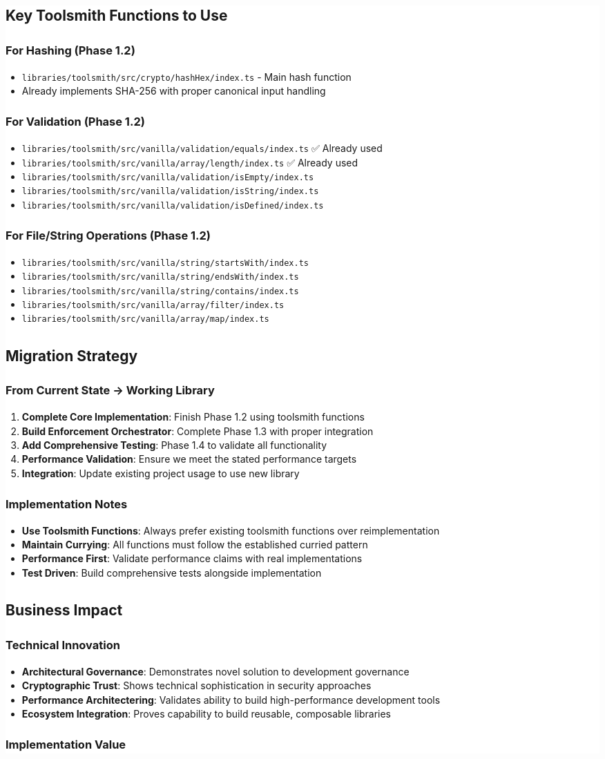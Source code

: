 ## Key Toolsmith Functions to Use

### For Hashing (Phase 1.2)

- `libraries/toolsmith/src/crypto/hashHex/index.ts` - Main hash function
- Already implements SHA-256 with proper canonical input handling

### For Validation (Phase 1.2)

- `libraries/toolsmith/src/vanilla/validation/equals/index.ts` ✅ Already used
- `libraries/toolsmith/src/vanilla/array/length/index.ts` ✅ Already used
- `libraries/toolsmith/src/vanilla/validation/isEmpty/index.ts`
- `libraries/toolsmith/src/vanilla/validation/isString/index.ts`
- `libraries/toolsmith/src/vanilla/validation/isDefined/index.ts`

### For File/String Operations (Phase 1.2)

- `libraries/toolsmith/src/vanilla/string/startsWith/index.ts`
- `libraries/toolsmith/src/vanilla/string/endsWith/index.ts`
- `libraries/toolsmith/src/vanilla/string/contains/index.ts`
- `libraries/toolsmith/src/vanilla/array/filter/index.ts`
- `libraries/toolsmith/src/vanilla/array/map/index.ts`

## Migration Strategy

### From Current State → Working Library

1. **Complete Core Implementation**: Finish Phase 1.2 using toolsmith functions
2. **Build Enforcement Orchestrator**: Complete Phase 1.3 with proper integration
3. **Add Comprehensive Testing**: Phase 1.4 to validate all functionality
4. **Performance Validation**: Ensure we meet the stated performance targets
5. **Integration**: Update existing project usage to use new library

### Implementation Notes

- **Use Toolsmith Functions**: Always prefer existing toolsmith functions over reimplementation
- **Maintain Currying**: All functions must follow the established curried pattern
- **Performance First**: Validate performance claims with real implementations
- **Test Driven**: Build comprehensive tests alongside implementation

## Business Impact

### Technical Innovation

- **Architectural Governance**: Demonstrates novel solution to development governance
- **Cryptographic Trust**: Shows technical sophistication in security approaches
- **Performance Architectering**: Validates ability to build high-performance development tools
- **Ecosystem Integration**: Proves capability to build reusable, composable libraries

### Implementation Value
